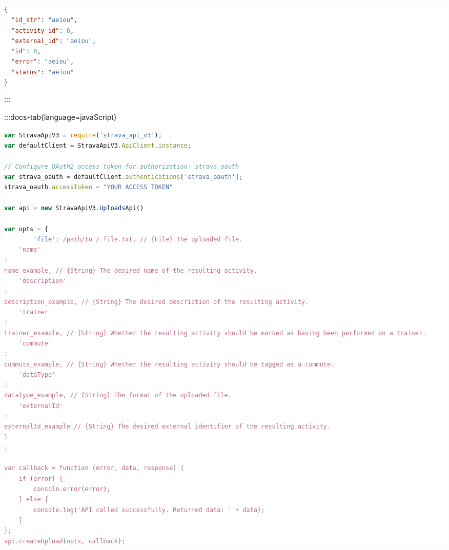 ```json
{
  "id_str": "aeiou",
  "activity_id": 6,
  "external_id": "aeiou",
  "id": 0,
  "error": "aeiou",
  "status": "aeiou"
}
```

:::

:::docs-tab{language=javaScript}

```javascript
var StravaApiV3 = require('strava_api_v3');
var defaultClient = StravaApiV3.ApiClient.instance;

// Configure OAuth2 access token for authorization: strava_oauth
var strava_oauth = defaultClient.authentications['strava_oauth'];
strava_oauth.accessToken = "YOUR ACCESS TOKEN"

var api = new StravaApiV3.UploadsApi()

var opts = {
        'file': /path/to / file.txt, // {File} The uploaded file.
    'name'
:
name_example, // {String} The desired name of the resulting activity.
    'description'
:
description_example, // {String} The desired description of the resulting activity.
    'trainer'
:
trainer_example, // {String} Whether the resulting activity should be marked as having been performed on a trainer.
    'commute'
:
commute_example, // {String} Whether the resulting activity should be tagged as a commute.
    'dataType'
:
dataType_example, // {String} The format of the uploaded file.
    'externalId'
:
externalId_example // {String} The desired external identifier of the resulting activity.
}
;

var callback = function (error, data, response) {
    if (error) {
        console.error(error);
    } else {
        console.log('API called successfully. Returned data: ' + data);
    }
};
api.createUpload(opts, callback);

```

